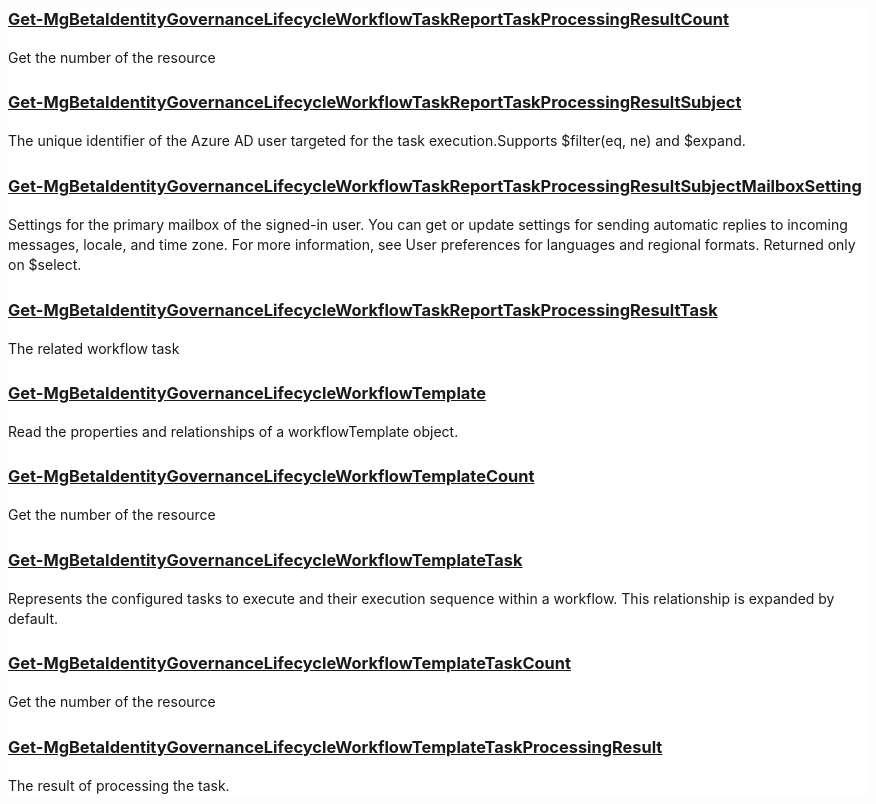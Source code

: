 ### [Get-MgBetaIdentityGovernanceLifecycleWorkflowTaskReportTaskProcessingResultCount](Get-MgBetaIdentityGovernanceLifecycleWorkflowTaskReportTaskProcessingResultCount.md)
Get the number of the resource

### [Get-MgBetaIdentityGovernanceLifecycleWorkflowTaskReportTaskProcessingResultSubject](Get-MgBetaIdentityGovernanceLifecycleWorkflowTaskReportTaskProcessingResultSubject.md)
The unique identifier of the Azure AD user targeted for the task execution.Supports $filter(eq, ne) and $expand.

### [Get-MgBetaIdentityGovernanceLifecycleWorkflowTaskReportTaskProcessingResultSubjectMailboxSetting](Get-MgBetaIdentityGovernanceLifecycleWorkflowTaskReportTaskProcessingResultSubjectMailboxSetting.md)
Settings for the primary mailbox of the signed-in user.
You can get or update settings for sending automatic replies to incoming messages, locale, and time zone.
For more information, see User preferences for languages and regional formats.
Returned only on $select.

### [Get-MgBetaIdentityGovernanceLifecycleWorkflowTaskReportTaskProcessingResultTask](Get-MgBetaIdentityGovernanceLifecycleWorkflowTaskReportTaskProcessingResultTask.md)
The related workflow task

### [Get-MgBetaIdentityGovernanceLifecycleWorkflowTemplate](Get-MgBetaIdentityGovernanceLifecycleWorkflowTemplate.md)
Read the properties and relationships of a workflowTemplate object.

### [Get-MgBetaIdentityGovernanceLifecycleWorkflowTemplateCount](Get-MgBetaIdentityGovernanceLifecycleWorkflowTemplateCount.md)
Get the number of the resource

### [Get-MgBetaIdentityGovernanceLifecycleWorkflowTemplateTask](Get-MgBetaIdentityGovernanceLifecycleWorkflowTemplateTask.md)
Represents the configured tasks to execute and their execution sequence within a workflow.
This relationship is expanded by default.

### [Get-MgBetaIdentityGovernanceLifecycleWorkflowTemplateTaskCount](Get-MgBetaIdentityGovernanceLifecycleWorkflowTemplateTaskCount.md)
Get the number of the resource

### [Get-MgBetaIdentityGovernanceLifecycleWorkflowTemplateTaskProcessingResult](Get-MgBetaIdentityGovernanceLifecycleWorkflowTemplateTaskProcessingResult.md)
The result of processing the task.
